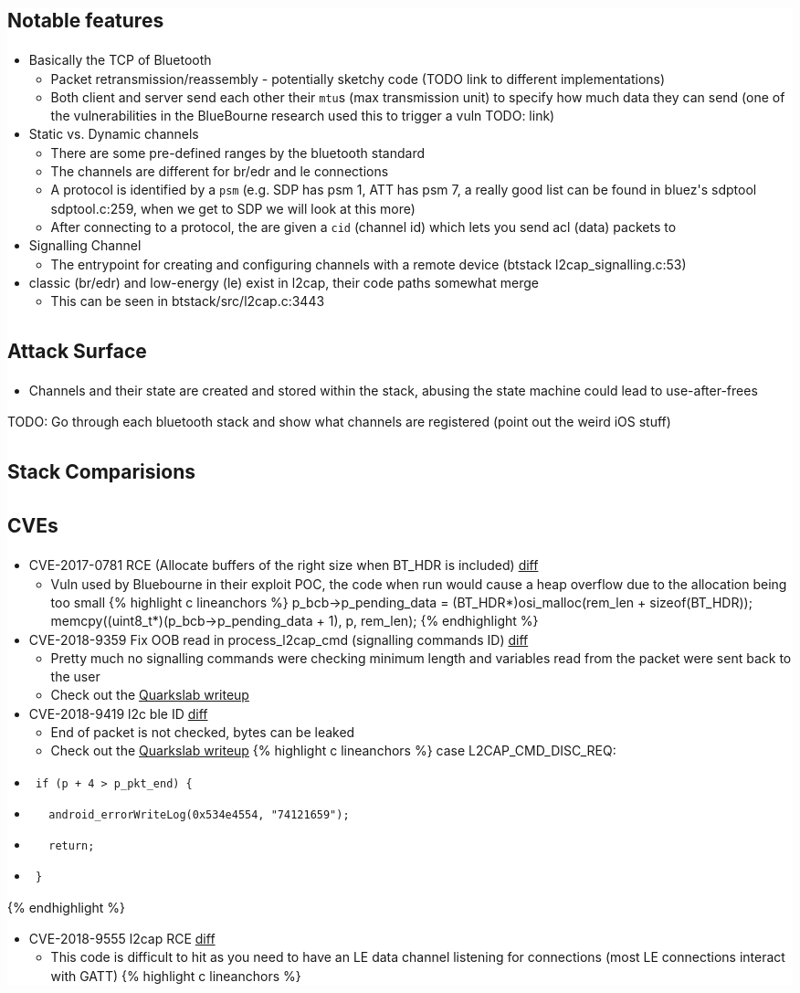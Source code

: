 ## Notable features
* Basically the TCP of Bluetooth
    - Packet retransmission/reassembly - potentially sketchy code (TODO link to different implementations)
    - Both client and server send each other their `mtu`s (max transmission unit) to specify how much data they can send (one of the vulnerabilities in the BlueBourne research used this to trigger a vuln TODO: link)
* Static vs. Dynamic channels
    - There are some pre-defined ranges by the bluetooth standard
    - The channels are different for br/edr and le connections
    - A protocol is identified by a `psm` (e.g. SDP has psm 1, ATT has psm 7, a really good list can be found in bluez's sdptool sdptool.c:259, when we get to SDP we will look at this more)
    - After connecting to a protocol, the are given a `cid` (channel id) which lets you send acl (data) packets to
* Signalling Channel
    - The entrypoint for creating and configuring channels with a remote device (btstack l2cap_signalling.c:53)
* classic (br/edr) and low-energy (le) exist in l2cap, their code paths somewhat merge
    - This can be seen in btstack/src/l2cap.c:3443

## Attack Surface
* Channels and their state are created and stored within the stack, abusing the state machine could lead to use-after-frees

TODO: Go through each bluetooth stack and show what channels are registered (point out the weird iOS stuff)

## Stack Comparisions

## CVEs
* CVE-2017-0781 RCE (Allocate buffers of the right size when BT_HDR is included) [diff](https://android.googlesource.com/platform/system/bt/+/c513a8ff5cfdcc62cc14da354beb1dd22e56be0e)
  - Vuln used by Bluebourne in their exploit POC, the code when run would cause a heap overflow due to the allocation being too small
  {% highlight c lineanchors %}
  p_bcb->p_pending_data = (BT_HDR*)osi_malloc(rem_len + sizeof(BT_HDR));
  memcpy((uint8_t*)(p_bcb->p_pending_data + 1), p, rem_len);
  {% endhighlight %}
* CVE-2018-9359 Fix OOB read in process_l2cap_cmd (signalling commands ID) [diff](https://android.googlesource.com/platform/system/bt/+/b66fc16410ff96e9119f8eb282e67960e79075c8)
  - Pretty much no signalling commands were checking minimum length and variables read from the packet were sent back to the user
  - Check out the [Quarkslab writeup](https://blog.quarkslab.com/a-story-about-three-bluetooth-vulnerabilities-in-android.html)
* CVE-2018-9419	l2c ble ID [diff](https://android.googlesource.com/platform/system/bt/+/f1c2c86080bcd7b3142ff821441696fc99c2bc9a)
  - End of packet is not checked, bytes can be leaked
  - Check out the [Quarkslab writeup](https://blog.quarkslab.com/a-story-about-three-bluetooth-vulnerabilities-in-android.html)
{% highlight c lineanchors %}
     case L2CAP_CMD_DISC_REQ:
+      if (p + 4 > p_pkt_end) {
+        android_errorWriteLog(0x534e4554, "74121659");
+        return;
+      }
{% endhighlight %}
* CVE-2018-9555	l2cap RCE [diff](https://android.googlesource.com/platform/system/bt/+/02fc52878d8dba16b860fbdf415b6e4425922b2c)
  - This code is difficult to hit as you need to have an LE data channel listening for connections (most LE connections interact with GATT)
{% highlight c lineanchors %}